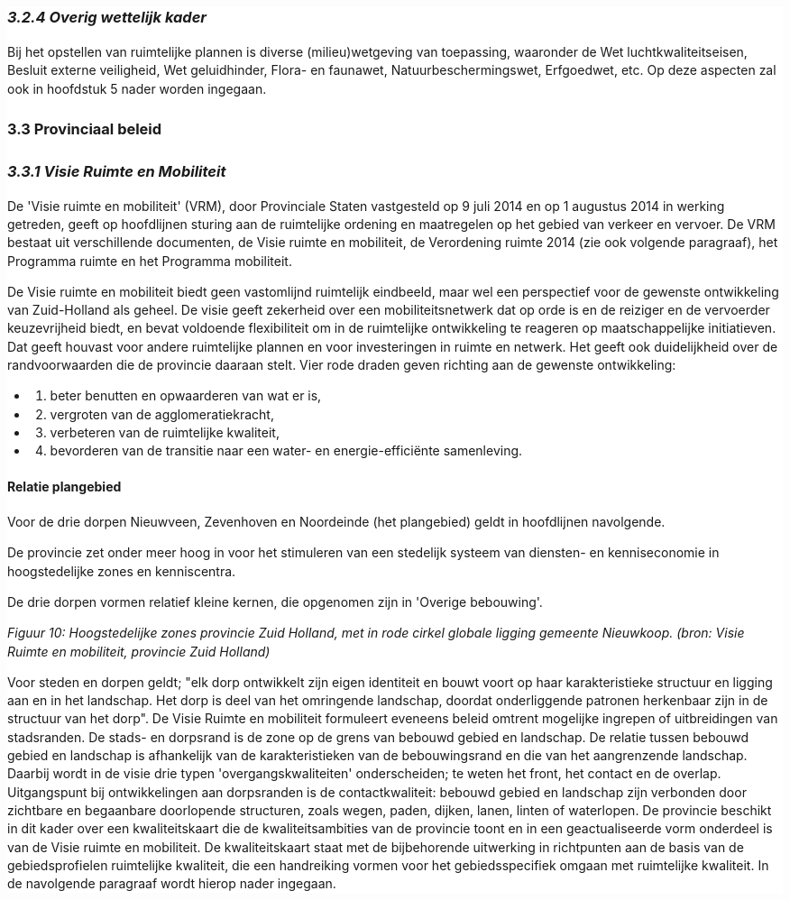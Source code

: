 ### *3.2.4 Overig wettelijk kader*

Bij het opstellen van ruimtelijke plannen is diverse (milieu)wetgeving van toepassing, waaronder de Wet luchtkwaliteitseisen, Besluit externe veiligheid, Wet geluidhinder, Flora- en faunawet, Natuurbeschermingswet, Erfgoedwet, etc. Op deze aspecten zal ook in hoofdstuk 5 nader worden ingegaan.

### **3.3 Provinciaal beleid**

### *3.3.1 Visie Ruimte en Mobiliteit*

De 'Visie ruimte en mobiliteit' (VRM), door Provinciale Staten vastgesteld op 9 juli 2014 en op 1 augustus 2014 in werking getreden, geeft op hoofdlijnen sturing aan de ruimtelijke ordening en maatregelen op het gebied van verkeer en vervoer. De VRM bestaat uit verschillende documenten, de Visie ruimte en mobiliteit, de Verordening ruimte 2014 (zie ook volgende paragraaf), het Programma ruimte en het Programma mobiliteit.

De Visie ruimte en mobiliteit biedt geen vastomlijnd ruimtelijk eindbeeld, maar wel een perspectief voor de gewenste ontwikkeling van Zuid-Holland als geheel. De visie geeft zekerheid over een mobiliteitsnetwerk dat op orde is en de reiziger en de vervoerder keuzevrijheid biedt, en bevat voldoende flexibiliteit om in de ruimtelijke ontwikkeling te reageren op maatschappelijke initiatieven. Dat geeft houvast voor andere ruimtelijke plannen en voor investeringen in ruimte en netwerk. Het geeft ook duidelijkheid over de randvoorwaarden die de provincie daaraan stelt. Vier rode draden geven richting aan de gewenste ontwikkeling:

- 1. beter benutten en opwaarderen van wat er is,
- 2. vergroten van de agglomeratiekracht,
- 3. verbeteren van de ruimtelijke kwaliteit,
- 4. bevorderen van de transitie naar een water- en energie-efficiënte samenleving.

#### Relatie plangebied

Voor de drie dorpen Nieuwveen, Zevenhoven en Noordeinde (het plangebied) geldt in hoofdlijnen navolgende.

De provincie zet onder meer hoog in voor het stimuleren van een stedelijk systeem van diensten- en kenniseconomie in hoogstedelijke zones en kenniscentra.

De drie dorpen vormen relatief kleine kernen, die opgenomen zijn in 'Overige bebouwing'.

*Figuur 10: Hoogstedelijke zones provincie Zuid Holland, met in rode cirkel globale ligging gemeente Nieuwkoop. (bron: Visie Ruimte en mobiliteit, provincie Zuid Holland)* 

Voor steden en dorpen geldt; "elk dorp ontwikkelt zijn eigen identiteit en bouwt voort op haar karakteristieke structuur en ligging aan en in het landschap. Het dorp is deel van het omringende landschap, doordat onderliggende patronen herkenbaar zijn in de structuur van het dorp". De Visie Ruimte en mobiliteit formuleert eveneens beleid omtrent mogelijke ingrepen of uitbreidingen van stadsranden. De stads- en dorpsrand is de zone op de grens van bebouwd gebied en landschap. De relatie tussen bebouwd gebied en landschap is afhankelijk van de karakteristieken van de bebouwingsrand en die van het aangrenzende landschap. Daarbij wordt in de visie drie typen 'overgangskwaliteiten' onderscheiden; te weten het front, het contact en de overlap. Uitgangspunt bij ontwikkelingen aan dorpsranden is de contactkwaliteit: bebouwd gebied en landschap zijn verbonden door zichtbare en begaanbare doorlopende structuren, zoals wegen, paden, dijken, lanen, linten of waterlopen. De provincie beschikt in dit kader over een kwaliteitskaart die de kwaliteitsambities van de provincie toont en in een geactualiseerde vorm onderdeel is van de Visie ruimte en mobiliteit. De kwaliteitskaart staat met de bijbehorende uitwerking in richtpunten aan de basis van de gebiedsprofielen ruimtelijke kwaliteit, die een handreiking vormen voor het gebiedsspecifiek omgaan met ruimtelijke kwaliteit. In de navolgende paragraaf wordt hierop nader ingegaan.
